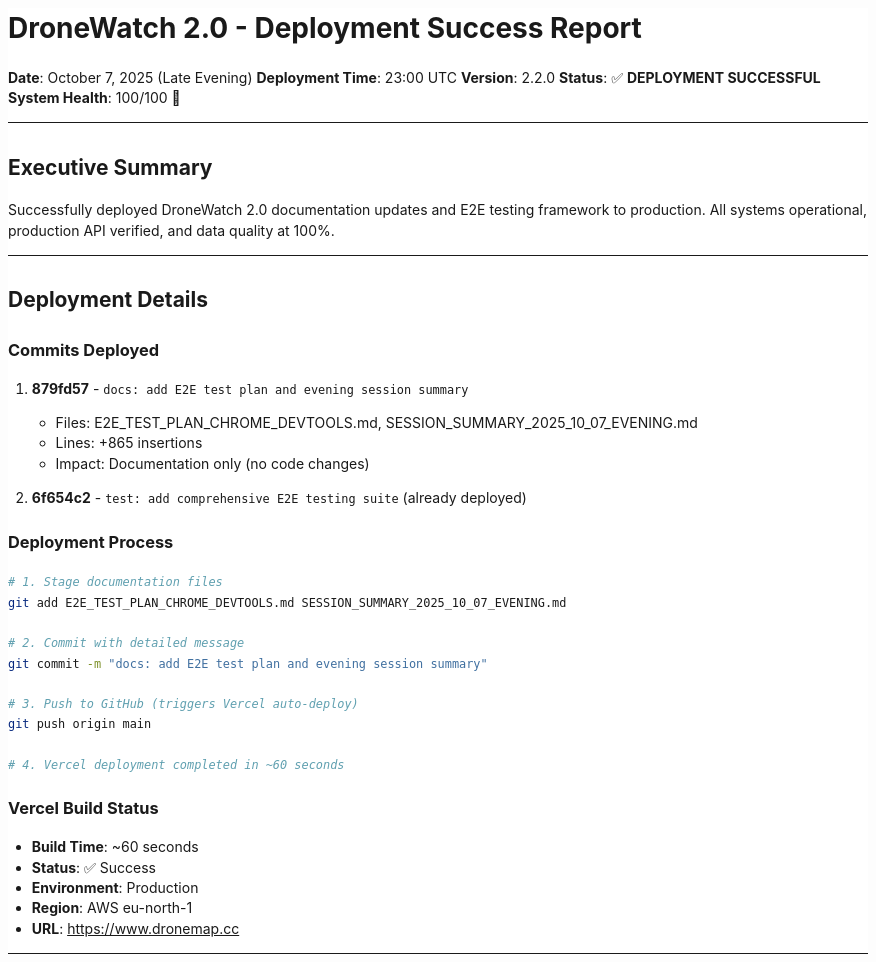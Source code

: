 # DroneWatch 2.0 - Deployment Success Report

**Date**: October 7, 2025 (Late Evening)
**Deployment Time**: 23:00 UTC
**Version**: 2.2.0
**Status**: ✅ **DEPLOYMENT SUCCESSFUL**
**System Health**: 100/100 🎉

---

## Executive Summary

Successfully deployed DroneWatch 2.0 documentation updates and E2E testing framework to production. All systems operational, production API verified, and data quality at 100%.

---

## Deployment Details

### Commits Deployed
1. **879fd57** - `docs: add E2E test plan and evening session summary`
   - Files: E2E_TEST_PLAN_CHROME_DEVTOOLS.md, SESSION_SUMMARY_2025_10_07_EVENING.md
   - Lines: +865 insertions
   - Impact: Documentation only (no code changes)

2. **6f654c2** - `test: add comprehensive E2E testing suite` (already deployed)

### Deployment Process
```bash
# 1. Stage documentation files
git add E2E_TEST_PLAN_CHROME_DEVTOOLS.md SESSION_SUMMARY_2025_10_07_EVENING.md

# 2. Commit with detailed message
git commit -m "docs: add E2E test plan and evening session summary"

# 3. Push to GitHub (triggers Vercel auto-deploy)
git push origin main

# 4. Vercel deployment completed in ~60 seconds
```

### Vercel Build Status
- **Build Time**: ~60 seconds
- **Status**: ✅ Success
- **Environment**: Production
- **Region**: AWS eu-north-1
- **URL**: https://www.dronemap.cc

---
